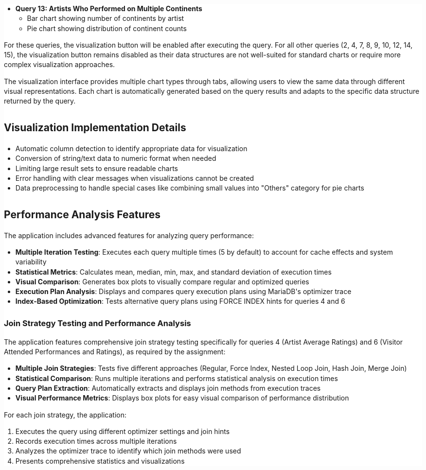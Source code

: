 - **Query 13: Artists Who Performed on Multiple Continents**
  - Bar chart showing number of continents by artist
  - Pie chart showing distribution of continent counts

For these queries, the visualization button will be enabled after executing the query. For all other queries (2, 4, 7, 8, 9, 10, 12, 14, 15), the visualization button remains disabled as their data structures are not well-suited for standard charts or require more complex visualization approaches.

The visualization interface provides multiple chart types through tabs, allowing users to view the same data through different visual representations. Each chart is automatically generated based on the query results and adapts to the specific data structure returned by the query.

## Visualization Implementation Details

- Automatic column detection to identify appropriate data for visualization
- Conversion of string/text data to numeric format when needed
- Limiting large result sets to ensure readable charts
- Error handling with clear messages when visualizations cannot be created
- Data preprocessing to handle special cases like combining small values into "Others" category for pie charts

## Performance Analysis Features

The application includes advanced features for analyzing query performance:

- **Multiple Iteration Testing**: Executes each query multiple times (5 by default) to account for cache effects and system variability
- **Statistical Metrics**: Calculates mean, median, min, max, and standard deviation of execution times
- **Visual Comparison**: Generates box plots to visually compare regular and optimized queries
- **Execution Plan Analysis**: Displays and compares query execution plans using MariaDB's optimizer trace
- **Index-Based Optimization**: Tests alternative query plans using FORCE INDEX hints for queries 4 and 6

### Join Strategy Testing and Performance Analysis

The application features comprehensive join strategy testing specifically for queries 4 (Artist Average Ratings) and 6 (Visitor Attended Performances and Ratings), as required by the assignment:

- **Multiple Join Strategies**: Tests five different approaches (Regular, Force Index, Nested Loop Join, Hash Join, Merge Join)
- **Statistical Comparison**: Runs multiple iterations and performs statistical analysis on execution times
- **Query Plan Extraction**: Automatically extracts and displays join methods from execution traces
- **Visual Performance Metrics**: Displays box plots for easy visual comparison of performance distribution

For each join strategy, the application:
1. Executes the query using different optimizer settings and join hints
2. Records execution times across multiple iterations
3. Analyzes the optimizer trace to identify which join methods were used
4. Presents comprehensive statistics and visualizations
